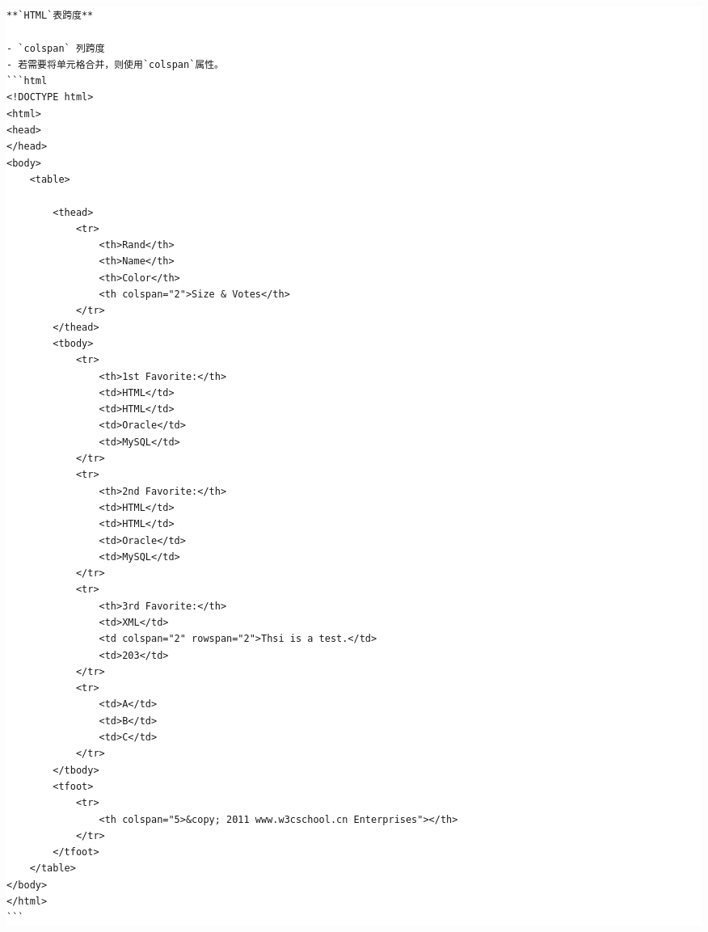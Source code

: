     **`HTML`表跨度**
    
    - `colspan` 列跨度
    - 若需要将单元格合并，则使用`colspan`属性。
    ```html
    <!DOCTYPE html>
    <html>
    <head>
    </head>
    <body>
    	<table>
    
    		<thead>
    			<tr>
    				<th>Rand</th>
    				<th>Name</th>
    				<th>Color</th>
    				<th colspan="2">Size & Votes</th>
    			</tr>
    		</thead>
    		<tbody>
    			<tr>
    				<th>1st Favorite:</th>
    				<td>HTML</td>
    				<td>HTML</td>
    				<td>Oracle</td>
    				<td>MySQL</td>
    			</tr>
    			<tr>
    				<th>2nd Favorite:</th>
    				<td>HTML</td>
    				<td>HTML</td>
    				<td>Oracle</td>
    				<td>MySQL</td>
    			</tr>
    			<tr>
    				<th>3rd Favorite:</th>
    				<td>XML</td>
    				<td colspan="2" rowspan="2">Thsi is a test.</td>
    				<td>203</td>
    			</tr>
    			<tr>
    				<td>A</td>
    				<td>B</td>
    				<td>C</td>
    			</tr>
    		</tbody>
    		<tfoot>
    			<tr>
    				<th colspan="5>&copy; 2011 www.w3cschool.cn Enterprises"></th>
    			</tr>
    		</tfoot>
    	</table>
    </body>
    </html>
    ```
    